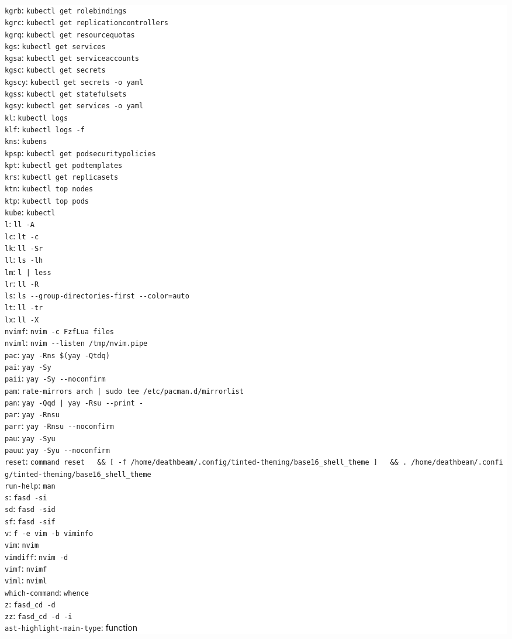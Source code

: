 `kgrb`: `kubectl get rolebindings`  
`kgrc`: `kubectl get replicationcontrollers`  
`kgrq`: `kubectl get resourcequotas`  
`kgs`: `kubectl get services`  
`kgsa`: `kubectl get serviceaccounts`  
`kgsc`: `kubectl get secrets`  
`kgscy`: `kubectl get secrets -o yaml`  
`kgss`: `kubectl get statefulsets`  
`kgsy`: `kubectl get services -o yaml`  
`kl`: `kubectl logs`  
`klf`: `kubectl logs -f`  
`kns`: `kubens`  
`kpsp`: `kubectl get podsecuritypolicies`  
`kpt`: `kubectl get podtemplates`  
`krs`: `kubectl get replicasets`  
`ktn`: `kubectl top nodes`  
`ktp`: `kubectl top pods`  
`kube`: `kubectl`  
`l`: `ll -A`  
`lc`: `lt -c`  
`lk`: `ll -Sr`  
`ll`: `ls -lh`  
`lm`: `l | less`  
`lr`: `ll -R`  
`ls`: `ls --group-directories-first --color=auto`  
`lt`: `ll -tr`  
`lx`: `ll -X`  
`nvimf`: `nvim -c FzfLua files`  
`nviml`: `nvim --listen /tmp/nvim.pipe`  
`pac`: `yay -Rns $(yay -Qtdq)`  
`pai`: `yay -Sy`  
`paii`: `yay -Sy --noconfirm`  
`pam`: `rate-mirrors arch | sudo tee /etc/pacman.d/mirrorlist`  
`pan`: `yay -Qqd | yay -Rsu --print -`  
`par`: `yay -Rnsu`  
`parr`: `yay -Rnsu --noconfirm`  
`pau`: `yay -Syu`  
`pauu`: `yay -Syu --noconfirm`  
`reset`: `command reset   && [ -f /home/deathbeam/.config/tinted-theming/base16_shell_theme ]   && . /home/deathbeam/.config/tinted-theming/base16_shell_theme`  
`run-help`: `man`  
`s`: `fasd -si`  
`sd`: `fasd -sid`  
`sf`: `fasd -sif`  
`v`: `f -e vim -b viminfo`  
`vim`: `nvim`  
`vimdiff`: `nvim -d`  
`vimf`: `nvimf`  
`viml`: `nviml`  
`which-command`: `whence`  
`z`: `fasd_cd -d`  
`zz`: `fasd_cd -d -i`  
`ast-highlight-main-type`: function  
